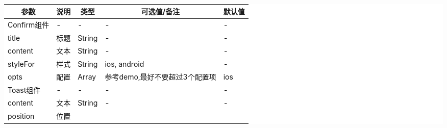   <div>
   <table>
    <thead>
     <tr>
      <th>参数</th> 
      <th>说明</th> 
      <th>类型</th> 
      <th>可选值/备注</th> 
      <th>默认值</th>
     </tr>
    </thead> 
    <tbody>
    <tr>
      <td>Confirm组件</td> 
      <td>-</td> 
      <td>-</td> 
      <td>-</td> 
      <td>-</td>
    </tr>
    <tr>
      <td>title</td> 
      <td>标题</td> 
      <td>String</td> 
      <td>-</td> 
      <td>-</td>
    </tr>
    <tr>
      <td>content</td> 
      <td>文本</td> 
      <td>String</td> 
      <td>-</td> 
      <td>-</td>
    </tr>
    <tr>
      <td>styleFor</td> 
      <td>样式</td> 
      <td>String</td> 
      <td>ios, android</td> 
      <td>-</td>
    </tr>
    <tr>
      <td>opts</td> 
      <td>配置</td> 
      <td>Array</td> 
      <td>参考demo,最好不要超过3个配置项</td> 
      <td>ios</td>
    </tr>
    <tr>
      <td>Toast组件</td> 
      <td>-</td> 
      <td>-</td> 
      <td>-</td> 
      <td>-</td>
    </tr>
    <tr>
      <td>content</td> 
      <td>文本</td> 
      <td>String</td> 
      <td>-</td> 
      <td>-</td>
    </tr>
    <tr>
      <td>position</td> 
      <td>位置</td> 